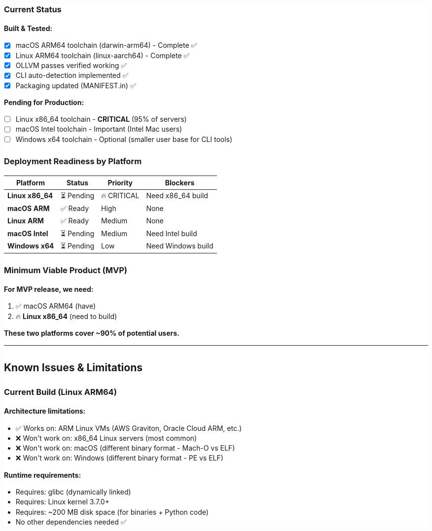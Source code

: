 ### Current Status

**Built & Tested:**
- [x] macOS ARM64 toolchain (darwin-arm64) - Complete ✅
- [x] Linux ARM64 toolchain (linux-aarch64) - Complete ✅
- [x] OLLVM passes verified working ✅
- [x] CLI auto-detection implemented ✅
- [x] Packaging updated (MANIFEST.in) ✅

**Pending for Production:**
- [ ] Linux x86_64 toolchain - **CRITICAL** (95% of servers)
- [ ] macOS Intel toolchain - Important (Intel Mac users)
- [ ] Windows x64 toolchain - Optional (smaller user base for CLI tools)

### Deployment Readiness by Platform

| Platform | Status | Priority | Blockers |
|----------|--------|----------|----------|
| **Linux x86_64** | ⏳ Pending | 🔥 CRITICAL | Need x86_64 build |
| **macOS ARM** | ✅ Ready | High | None |
| **Linux ARM** | ✅ Ready | Medium | None |
| **macOS Intel** | ⏳ Pending | Medium | Need Intel build |
| **Windows x64** | ⏳ Pending | Low | Need Windows build |

### Minimum Viable Product (MVP)

**For MVP release, we need:**
1. ✅ macOS ARM64 (have)
2. 🔥 **Linux x86_64** (need to build)

**These two platforms cover ~90% of potential users.**

---

## Known Issues & Limitations

### Current Build (Linux ARM64)

**Architecture limitations:**
- ✅ Works on: ARM Linux VMs (AWS Graviton, Oracle Cloud ARM, etc.)
- ❌ Won't work on: x86_64 Linux servers (most common)
- ❌ Won't work on: macOS (different binary format - Mach-O vs ELF)
- ❌ Won't work on: Windows (different binary format - PE vs ELF)

**Runtime requirements:**
- Requires: glibc (dynamically linked)
- Requires: Linux kernel 3.7.0+
- Requires: ~200 MB disk space (for binaries + Python code)
- No other dependencies needed ✅
